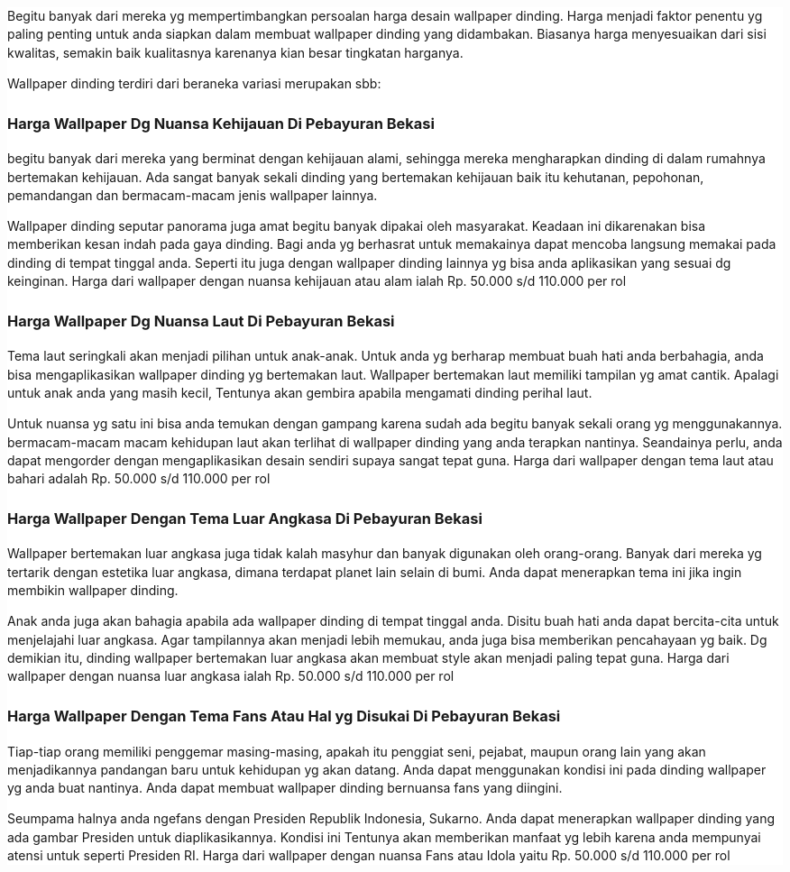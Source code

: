Begitu banyak dari mereka yg mempertimbangkan persoalan harga desain wallpaper dinding. Harga menjadi faktor penentu yg paling penting untuk anda siapkan dalam membuat wallpaper dinding yang didambakan. Biasanya harga menyesuaikan dari sisi kwalitas, semakin baik kualitasnya karenanya kian besar tingkatan harganya.

Wallpaper dinding terdiri dari beraneka variasi merupakan sbb:

### Harga Wallpaper Dg Nuansa Kehijauan Di Pebayuran Bekasi

begitu banyak dari mereka yang berminat dengan kehijauan alami, sehingga mereka mengharapkan dinding di dalam rumahnya bertemakan kehijauan. Ada sangat banyak sekali dinding yang bertemakan kehijauan baik itu kehutanan, pepohonan, pemandangan dan bermacam-macam jenis wallpaper lainnya.

Wallpaper dinding seputar panorama juga amat begitu banyak dipakai oleh masyarakat. Keadaan ini dikarenakan bisa memberikan kesan indah pada gaya dinding. Bagi anda yg berhasrat untuk memakainya dapat mencoba langsung memakai pada dinding di tempat tinggal anda. Seperti itu juga dengan wallpaper dinding lainnya yg bisa anda aplikasikan yang sesuai dg keinginan. Harga dari wallpaper dengan nuansa kehijauan atau alam ialah Rp. 50.000 s/d 110.000 per rol

### Harga Wallpaper Dg Nuansa Laut Di Pebayuran Bekasi

Tema laut seringkali akan menjadi pilihan untuk anak-anak. Untuk anda yg berharap membuat buah hati anda berbahagia, anda bisa mengaplikasikan wallpaper dinding yg bertemakan laut. Wallpaper bertemakan laut memiliki tampilan yg amat cantik. Apalagi untuk anak anda yang masih kecil, Tentunya akan gembira apabila mengamati dinding perihal laut.

Untuk nuansa yg satu ini bisa anda temukan dengan gampang karena sudah ada begitu banyak sekali orang yg menggunakannya. bermacam-macam macam kehidupan laut akan terlihat di wallpaper dinding yang anda terapkan nantinya. Seandainya perlu, anda dapat mengorder dengan mengaplikasikan desain sendiri supaya sangat tepat guna. Harga dari wallpaper dengan tema laut atau bahari adalah Rp. 50.000 s/d 110.000 per rol

### Harga Wallpaper Dengan Tema Luar Angkasa Di Pebayuran Bekasi

Wallpaper bertemakan luar angkasa juga tidak kalah masyhur dan banyak digunakan oleh orang-orang. Banyak dari mereka yg tertarik dengan estetika luar angkasa, dimana terdapat planet lain selain di bumi. Anda dapat menerapkan tema ini jika ingin membikin wallpaper dinding.

Anak anda juga akan bahagia apabila ada wallpaper dinding di tempat tinggal anda. Disitu buah hati anda dapat bercita-cita untuk menjelajahi luar angkasa. Agar tampilannya akan menjadi lebih memukau, anda juga bisa memberikan pencahayaan yg baik. Dg demikian itu, dinding wallpaper bertemakan luar angkasa akan membuat style akan menjadi paling tepat guna. Harga dari wallpaper dengan nuansa luar angkasa ialah Rp. 50.000 s/d 110.000 per rol

### Harga Wallpaper Dengan Tema Fans Atau Hal yg Disukai Di Pebayuran Bekasi

Tiap-tiap orang memiliki penggemar masing-masing, apakah itu penggiat seni, pejabat, maupun orang lain yang akan menjadikannya pandangan baru untuk kehidupan yg akan datang. Anda dapat menggunakan kondisi ini pada dinding wallpaper yg anda buat nantinya. Anda dapat membuat wallpaper dinding bernuansa fans yang diingini.

Seumpama halnya anda ngefans dengan Presiden Republik Indonesia, Sukarno. Anda dapat menerapkan wallpaper dinding yang ada gambar Presiden untuk diaplikasikannya. Kondisi ini Tentunya akan memberikan manfaat yg lebih karena anda mempunyai atensi untuk seperti Presiden RI. Harga dari wallpaper dengan nuansa Fans atau Idola yaitu Rp. 50.000 s/d 110.000 per rol
